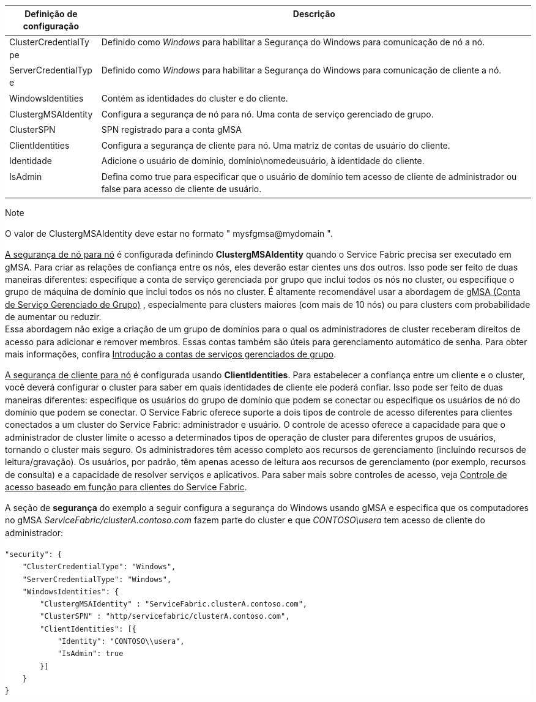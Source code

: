 | **Definição de configuração** | **Descrição** |
| --- | --- |
| ClusterCredentialType |Definido como *Windows* para habilitar a Segurança do Windows para comunicação de nó a nó.  | 
| ServerCredentialType |Definido como *Windows* para habilitar a Segurança do Windows para comunicação de cliente a nó. |
| WindowsIdentities |Contém as identidades do cluster e do cliente. |
| ClustergMSAIdentity |Configura a segurança de nó para nó. Uma conta de serviço gerenciado de grupo. |
| ClusterSPN |SPN registrado para a conta gMSA|
| ClientIdentities |Configura a segurança de cliente para nó. Uma matriz de contas de usuário do cliente. |
| Identidade |Adicione o usuário de domínio, domínio\nomedeusuário, à identidade do cliente. |
| IsAdmin |Defina como true para especificar que o usuário de domínio tem acesso de cliente de administrador ou false para acesso de cliente de usuário. |

> [!NOTE]
> O valor de ClustergMSAIdentity deve estar no formato " mysfgmsa@mydomain ".

[A segurança de nó para nó](service-fabric-cluster-security.md#node-to-node-security) é configurada definindo **ClustergMSAIdentity** quando o Service Fabric precisa ser executado em gMSA. Para criar as relações de confiança entre os nós, eles deverão estar cientes uns dos outros. Isso pode ser feito de duas maneiras diferentes: especifique a conta de serviço gerenciada por grupo que inclui todos os nós no cluster, ou especifique o grupo de máquina de domínio que inclui todos os nós no cluster. É altamente recomendável usar a abordagem de [gMSA (Conta de Serviço Gerenciado de Grupo)](/previous-versions/windows/it-pro/windows-server-2012-R2-and-2012/hh831782(v=ws.11)) , especialmente para clusters maiores (com mais de 10 nós) ou para clusters com probabilidade de aumentar ou reduzir.  
Essa abordagem não exige a criação de um grupo de domínios para o qual os administradores de cluster receberam direitos de acesso para adicionar e remover membros. Essas contas também são úteis para gerenciamento automático de senha. Para obter mais informações, confira [Introdução a contas de serviços gerenciados de grupo](/previous-versions/windows/it-pro/windows-server-2012-R2-and-2012/jj128431(v=ws.11)).  
 
[A segurança de cliente para nó](service-fabric-cluster-security.md#client-to-node-security) é configurada usando **ClientIdentities**. Para estabelecer a confiança entre um cliente e o cluster, você deverá configurar o cluster para saber em quais identidades de cliente ele poderá confiar. Isso pode ser feito de duas maneiras diferentes: especifique os usuários do grupo de domínio que podem se conectar ou especifique os usuários de nó do domínio que podem se conectar. O Service Fabric oferece suporte a dois tipos de controle de acesso diferentes para clientes conectados a um cluster do Service Fabric: administrador e usuário. O controle de acesso oferece a capacidade para que o administrador de cluster limite o acesso a determinados tipos de operação de cluster para diferentes grupos de usuários, tornando o cluster mais seguro.  Os administradores têm acesso completo aos recursos de gerenciamento (incluindo recursos de leitura/gravação). Os usuários, por padrão, têm apenas acesso de leitura aos recursos de gerenciamento (por exemplo, recursos de consulta) e a capacidade de resolver serviços e aplicativos. Para saber mais sobre controles de acesso, veja [Controle de acesso baseado em função para clientes do Service Fabric](service-fabric-cluster-security-roles.md).  
 
A seção de **segurança** do exemplo a seguir configura a segurança do Windows usando gMSA e especifica que os computadores no gMSA *ServiceFabric/clusterA.contoso.com* fazem parte do cluster e que *CONTOSO\usera* tem acesso de cliente do administrador:  
  
```
"security": {
    "ClusterCredentialType": "Windows",
    "ServerCredentialType": "Windows",
    "WindowsIdentities": {
        "ClustergMSAIdentity" : "ServiceFabric.clusterA.contoso.com",
        "ClusterSPN" : "http/servicefabric/clusterA.contoso.com",
        "ClientIdentities": [{
            "Identity": "CONTOSO\\usera",
            "IsAdmin": true
        }]
    }
}
```
  